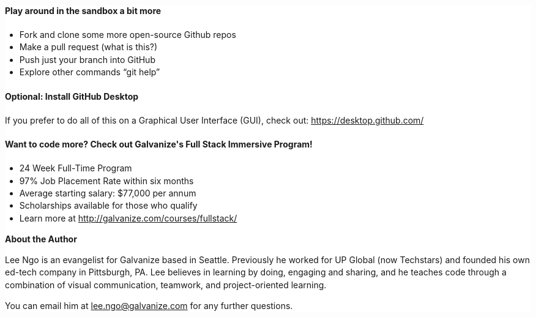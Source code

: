 #### Play around in the sandbox a bit more
- Fork and clone some more open-source Github repos
- Make a pull request (what is this?)
- Push just your branch into GitHub
- Explore other commands “git help”

#### Optional: Install GitHub Desktop
If you prefer to do all of this on a Graphical User Interface (GUI), check out: https://desktop.github.com/

#### Want to code more? Check out Galvanize's Full Stack Immersive Program!

- 24 Week Full-Time Program
- 97% Job Placement Rate within six months
- Average starting salary: $77,000 per annum
- Scholarships available for those who qualify
- Learn more at http://galvanize.com/courses/fullstack/

**About the Author**

Lee Ngo is an evangelist for Galvanize based in Seattle. Previously he worked for UP Global (now Techstars) and founded his own ed-tech company in Pittsburgh, PA. Lee believes in learning by doing, engaging and sharing, and he teaches code through a combination of visual communication, teamwork, and project-oriented learning.

You can email him at lee.ngo@galvanize.com for any further questions.

